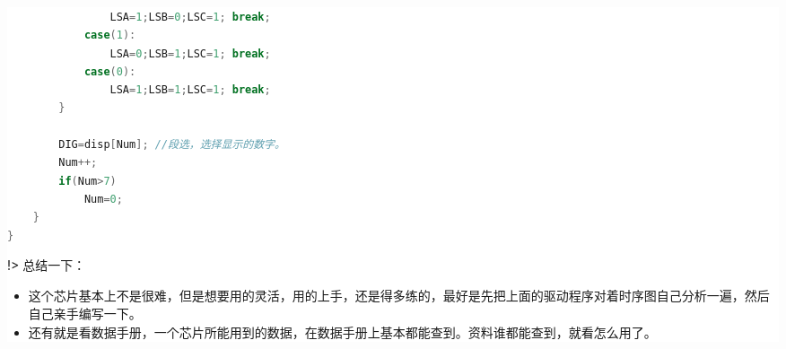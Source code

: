 ```c
                LSA=1;LSB=0;LSC=1; break;
            case(1):
                LSA=0;LSB=1;LSC=1; break;
            case(0):
                LSA=1;LSB=1;LSC=1; break;    
        }

        DIG=disp[Num]; //段选，选择显示的数字。
        Num++;
        if(Num>7)
            Num=0;
    }    
}
```

!> 总结一下：

- 这个芯片基本上不是很难，但是想要用的灵活，用的上手，还是得多练的，最好是先把上面的驱动程序对着时序图自己分析一遍，然后自己亲手编写一下。
- 还有就是看数据手册，一个芯片所能用到的数据，在数据手册上基本都能查到。资料谁都能查到，就看怎么用了。